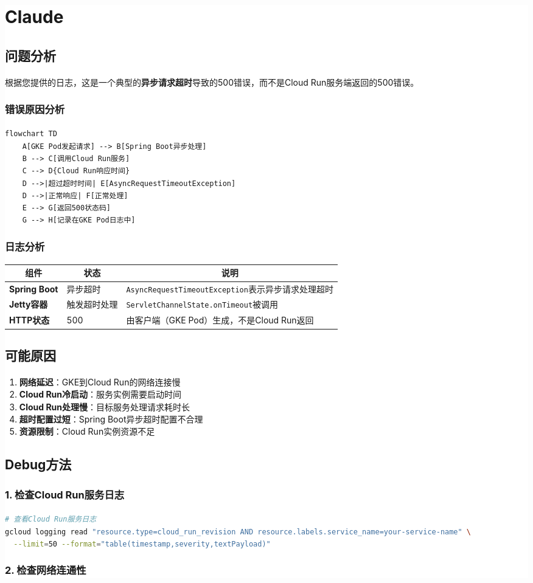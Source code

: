 

# Claude
## 问题分析

根据您提供的日志，这是一个典型的**异步请求超时**导致的500错误，而不是Cloud Run服务端返回的500错误。

### 错误原因分析

```mermaid
flowchart TD
    A[GKE Pod发起请求] --> B[Spring Boot异步处理]
    B --> C[调用Cloud Run服务]
    C --> D{Cloud Run响应时间}
    D -->|超过超时时间| E[AsyncRequestTimeoutException]
    D -->|正常响应| F[正常处理]
    E --> G[返回500状态码]
    G --> H[记录在GKE Pod日志中]
```

### 日志分析

|组件|状态|说明|
|---|---|---|
|**Spring Boot**|异步超时|`AsyncRequestTimeoutException`表示异步请求处理超时|
|**Jetty容器**|触发超时处理|`ServletChannelState.onTimeout`被调用|
|**HTTP状态**|500|由客户端（GKE Pod）生成，不是Cloud Run返回|

## 可能原因

1. **网络延迟**：GKE到Cloud Run的网络连接慢
2. **Cloud Run冷启动**：服务实例需要启动时间
3. **Cloud Run处理慢**：目标服务处理请求耗时长
4. **超时配置过短**：Spring Boot异步超时配置不合理
5. **资源限制**：Cloud Run实例资源不足

## Debug方法

### 1. 检查Cloud Run服务日志

```bash
# 查看Cloud Run服务日志
gcloud logging read "resource.type=cloud_run_revision AND resource.labels.service_name=your-service-name" \
  --limit=50 --format="table(timestamp,severity,textPayload)"
```

### 2. 检查网络连通性

